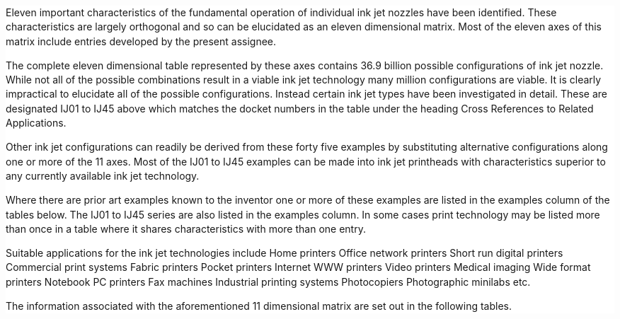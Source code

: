 Eleven important characteristics of the fundamental operation of individual ink jet nozzles have been identified. These characteristics are largely orthogonal and so can be elucidated as an eleven dimensional matrix. Most of the eleven axes of this matrix include entries developed by the present assignee.

The complete eleven dimensional table represented by these axes contains 36.9 billion possible configurations of ink jet nozzle. While not all of the possible combinations result in a viable ink jet technology many million configurations are viable. It is clearly impractical to elucidate all of the possible configurations. Instead certain ink jet types have been investigated in detail. These are designated IJ01 to IJ45 above which matches the docket numbers in the table under the heading Cross References to Related Applications.

Other ink jet configurations can readily be derived from these forty five examples by substituting alternative configurations along one or more of the 11 axes. Most of the IJ01 to IJ45 examples can be made into ink jet printheads with characteristics superior to any currently available ink jet technology.

Where there are prior art examples known to the inventor one or more of these examples are listed in the examples column of the tables below. The IJ01 to IJ45 series are also listed in the examples column. In some cases print technology may be listed more than once in a table where it shares characteristics with more than one entry.

Suitable applications for the ink jet technologies include Home printers Office network printers Short run digital printers Commercial print systems Fabric printers Pocket printers Internet WWW printers Video printers Medical imaging Wide format printers Notebook PC printers Fax machines Industrial printing systems Photocopiers Photographic minilabs etc.

The information associated with the aforementioned 11 dimensional matrix are set out in the following tables.

